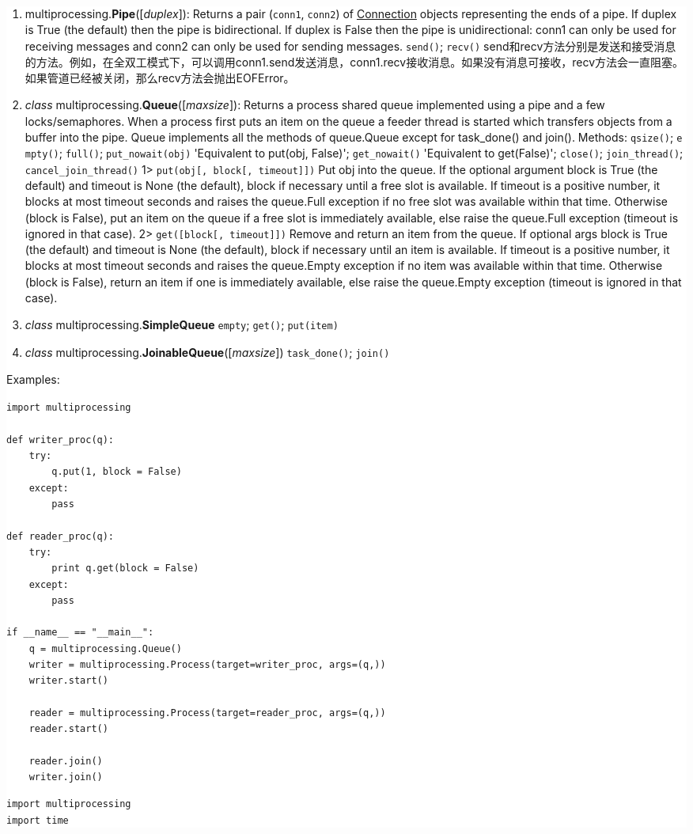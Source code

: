 1. multiprocessing.**Pipe**([*duplex*]): Returns a pair (`conn1`, `conn2`) of [Connection](https://docs.python.org/3.6/library/multiprocessing.html#multiprocessing.Connection) objects representing the ends of a pipe.
If duplex is True (the default) then the pipe is bidirectional. If duplex is False then the pipe is unidirectional: conn1 can only be used for receiving messages and conn2 can only be used for sending messages.
`send()`; `recv()`
send和recv方法分别是发送和接受消息的方法。例如，在全双工模式下，可以调用conn1.send发送消息，conn1.recv接收消息。如果没有消息可接收，recv方法会一直阻塞。如果管道已经被关闭，那么recv方法会抛出EOFError。

2. *class* multiprocessing.**Queue**([*maxsize*]): Returns a process shared queue implemented using a pipe and a few locks/semaphores. When a process first puts an item on the queue a feeder thread is started which transfers objects from a buffer into the pipe.
Queue implements all the methods of queue.Queue except for task_done() and join().
Methods: `qsize()`; `empty()`; `full()`; `put_nowait(obj)` 'Equivalent to put(obj, False)'; `get_nowait()` 'Equivalent to get(False)'; `close()`; `join_thread()`; `cancel_join_thread()`
1> `put(obj[, block[, timeout]])`
Put obj into the queue. If the optional argument block is True (the default) and timeout is None (the default), block if necessary until a free slot is available. If timeout is a positive number, it blocks at most timeout seconds and raises the queue.Full exception if no free slot was available within that time. Otherwise (block is False), put an item on the queue if a free slot is immediately available, else raise the queue.Full exception (timeout is ignored in that case).
2> `get([block[, timeout]])`
Remove and return an item from the queue. If optional args block is True (the default) and timeout is None (the default), block if necessary until an item is available. If timeout is a positive number, it blocks at most timeout seconds and raises the queue.Empty exception if no item was available within that time. Otherwise (block is False), return an item if one is immediately available, else raise the queue.Empty exception (timeout is ignored in that case).

3. *class* multiprocessing.**SimpleQueue**
`empty`; `get()`; `put(item)`

4. *class* multiprocessing.**JoinableQueue**([*maxsize*])
`task_done()`; `join()`

Examples:
```
import multiprocessing

def writer_proc(q):      
    try:         
        q.put(1, block = False) 
    except:         
        pass   

def reader_proc(q):      
    try:         
        print q.get(block = False) 
    except:         
        pass

if __name__ == "__main__":
    q = multiprocessing.Queue()
    writer = multiprocessing.Process(target=writer_proc, args=(q,))  
    writer.start()   

    reader = multiprocessing.Process(target=reader_proc, args=(q,))  
    reader.start()  

    reader.join()  
    writer.join()
```
```
import multiprocessing
import time

```